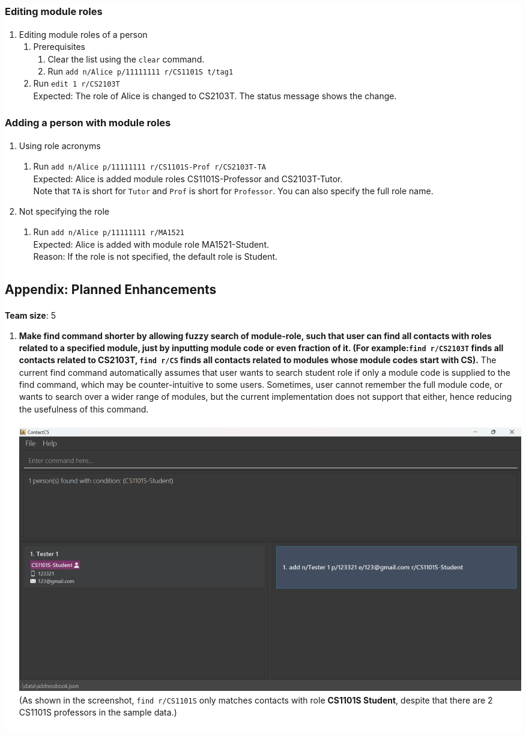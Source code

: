 ### Editing module roles
1. Editing module roles of a person
   1. Prerequisites
      1. Clear the list using the `clear` command.
      2. Run `add n/Alice p/11111111 r/CS1101S t/tag1`
   1. Run `edit 1 r/CS2103T` <br>
   Expected: The role of Alice is changed to CS2103T. The status message shows the change.

### Adding a person with module roles
1. Using role acronyms
   1. Run `add n/Alice p/11111111 r/CS1101S-Prof r/CS2103T-TA` <br>
   Expected: Alice is added module roles CS1101S-Professor and CS2103T-Tutor. <br>
   Note that `TA` is short for `Tutor` and `Prof` is short for `Professor`. You can also specify the full role name.

1. Not specifying the role
   1. Run `add n/Alice p/11111111 r/MA1521` <br>
   Expected: Alice is added with module role MA1521-Student. <br>
   Reason: If the role is not specified, the default role is Student.

## **Appendix: Planned Enhancements**
**Team size**: 5

1. **Make find command shorter by allowing fuzzy search of module-role, such that user can find all contacts with roles related to a specified module, just by inputting module code or even fraction of it.
(For example:`find r/CS2103T` finds all contacts related to CS2103T, `find r/CS` finds all contacts related to modules whose module codes start with CS).**
The current find command automatically assumes that user wants to search student role if only a module code is supplied to the find command, which may be counter-intuitive to some users.
Sometimes, user cannot remember the full module code, or wants to search over a wider range of modules, but the current implementation does not support that either,
hence reducing the usefulness of this command.
<br><br>
    ![point1 screenshot_1](images/planned_enhancements_screenshots/Point1_1.png)<br>
(As shown in the screenshot, `find r/CS1101S` only matches contacts with role **CS1101S Student**, despite that there are 2 CS1101S professors in the sample data.)
<br><br>